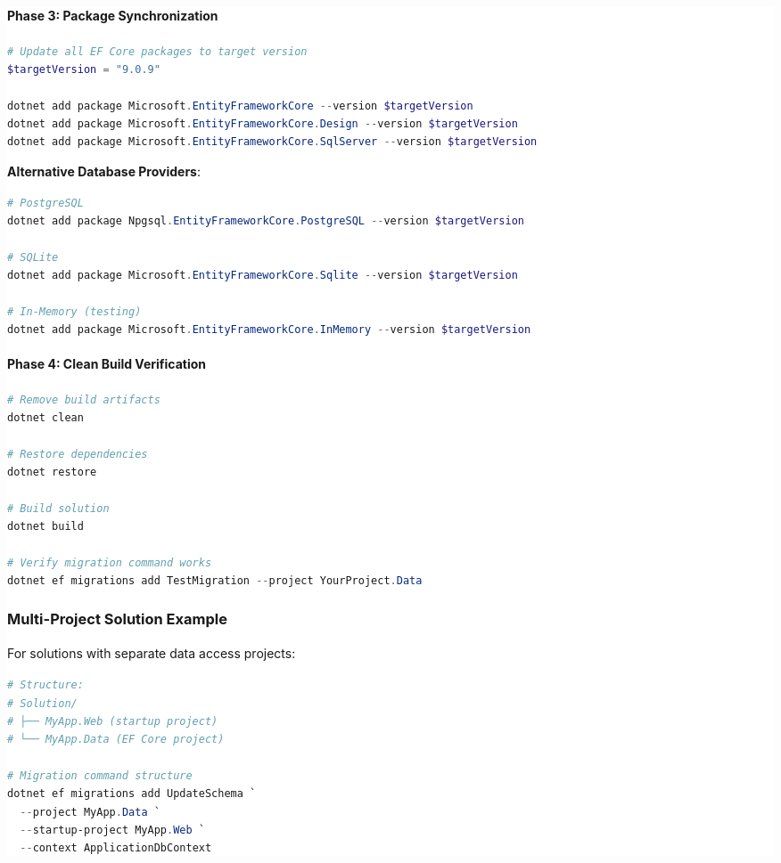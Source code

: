 #### Phase 3: Package Synchronization

```powershell
# Update all EF Core packages to target version
$targetVersion = "9.0.9"

dotnet add package Microsoft.EntityFrameworkCore --version $targetVersion
dotnet add package Microsoft.EntityFrameworkCore.Design --version $targetVersion
dotnet add package Microsoft.EntityFrameworkCore.SqlServer --version $targetVersion
```

**Alternative Database Providers**:

```powershell
# PostgreSQL
dotnet add package Npgsql.EntityFrameworkCore.PostgreSQL --version $targetVersion

# SQLite
dotnet add package Microsoft.EntityFrameworkCore.Sqlite --version $targetVersion

# In-Memory (testing)
dotnet add package Microsoft.EntityFrameworkCore.InMemory --version $targetVersion
```

#### Phase 4: Clean Build Verification

```powershell
# Remove build artifacts
dotnet clean

# Restore dependencies
dotnet restore

# Build solution
dotnet build

# Verify migration command works
dotnet ef migrations add TestMigration --project YourProject.Data
```

### Multi-Project Solution Example

For solutions with separate data access projects:

```powershell
# Structure:
# Solution/
# ├── MyApp.Web (startup project)
# └── MyApp.Data (EF Core project)

# Migration command structure
dotnet ef migrations add UpdateSchema `
  --project MyApp.Data `
  --startup-project MyApp.Web `
  --context ApplicationDbContext
```
